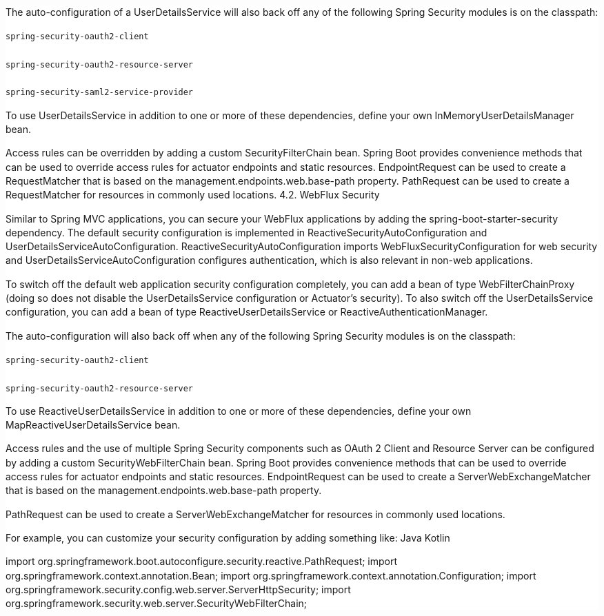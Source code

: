 The auto-configuration of a UserDetailsService will also back off any of the following Spring Security modules is on the classpath:

    spring-security-oauth2-client

    spring-security-oauth2-resource-server

    spring-security-saml2-service-provider

To use UserDetailsService in addition to one or more of these dependencies, define your own InMemoryUserDetailsManager bean.

Access rules can be overridden by adding a custom SecurityFilterChain bean. Spring Boot provides convenience methods that can be used to override access rules for actuator endpoints and static resources. EndpointRequest can be used to create a RequestMatcher that is based on the management.endpoints.web.base-path property. PathRequest can be used to create a RequestMatcher for resources in commonly used locations.
4.2. WebFlux Security

Similar to Spring MVC applications, you can secure your WebFlux applications by adding the spring-boot-starter-security dependency. The default security configuration is implemented in ReactiveSecurityAutoConfiguration and UserDetailsServiceAutoConfiguration. ReactiveSecurityAutoConfiguration imports WebFluxSecurityConfiguration for web security and UserDetailsServiceAutoConfiguration configures authentication, which is also relevant in non-web applications.

To switch off the default web application security configuration completely, you can add a bean of type WebFilterChainProxy (doing so does not disable the UserDetailsService configuration or Actuator’s security). To also switch off the UserDetailsService configuration, you can add a bean of type ReactiveUserDetailsService or ReactiveAuthenticationManager.

The auto-configuration will also back off when any of the following Spring Security modules is on the classpath:

    spring-security-oauth2-client

    spring-security-oauth2-resource-server

To use ReactiveUserDetailsService in addition to one or more of these dependencies, define your own MapReactiveUserDetailsService bean.

Access rules and the use of multiple Spring Security components such as OAuth 2 Client and Resource Server can be configured by adding a custom SecurityWebFilterChain bean. Spring Boot provides convenience methods that can be used to override access rules for actuator endpoints and static resources. EndpointRequest can be used to create a ServerWebExchangeMatcher that is based on the management.endpoints.web.base-path property.

PathRequest can be used to create a ServerWebExchangeMatcher for resources in commonly used locations.

For example, you can customize your security configuration by adding something like:
Java
Kotlin

import org.springframework.boot.autoconfigure.security.reactive.PathRequest;
import org.springframework.context.annotation.Bean;
import org.springframework.context.annotation.Configuration;
import org.springframework.security.config.web.server.ServerHttpSecurity;
import org.springframework.security.web.server.SecurityWebFilterChain;
